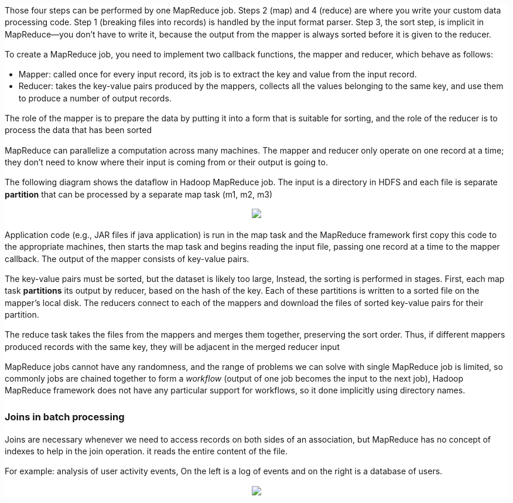 Those four steps can be performed by one MapReduce job. Steps 2 (map) and 4 (reduce) are where you write your custom data processing code. Step 1 (breaking files into records) is handled by the input format parser. Step 3, the sort step, is implicit in MapReduce—you don’t have to write it, because the output from the mapper is always sorted before it is given to the reducer.

To create a MapReduce job, you need to implement two callback functions, the mapper and reducer, which behave as follows:

- Mapper: called once for every input record, its job is to extract the key and value from the input record.
- Reducer: takes the key-value pairs produced by the mappers, collects all the values belonging to the same key, and use them to produce a number of output records.

The role of the mapper is to prepare the data by putting it into a form that is suitable for sorting, and the role of the reducer is to process the data that has been sorted

MapReduce can parallelize a computation across many machines. The mapper and reducer only operate on one record at a time; they don’t need to know where their input is coming from or their output is going to.

The following diagram shows the dataflow in Hadoop MapReduce job. The input is a directory in HDFS and each file is separate **partition** that can be processed by a separate map task (m1, m2, m3)

<p align="center" width="100%">
  <img src="https://raw.githubusercontent.com/mkassm/designing-data-intensive-applications-notes/main/Chapters/Chapter%2010%20-%20Batch%20Processing/images/map-reduce.png" width="700" hight="500"/>
</p>

Application code (e.g., JAR files if java application) is run in the map task and the MapReduce framework first copy this code to the appropriate machines, then starts the map task and begins reading the input file, passing one record at a time to the mapper callback. The output of the mapper consists of key-value pairs. 

The key-value pairs must be sorted, but the dataset is likely too large, Instead, the sorting is performed in stages. First, each map task **partitions** its output by reducer, based on the hash of the key. Each of these partitions is written to a sorted file on the mapper’s local disk. The reducers connect to each of the mappers and download the files of sorted key-value pairs for their partition.

The reduce task takes the files from the mappers and merges them together, preserving the sort order. Thus, if different mappers produced records with the same key, they will be adjacent in the merged reducer input

MapReduce jobs cannot have any randomness, and the range of problems we can solve with single MapReduce job is limited, so commonly jobs are chained together to form a *workflow* (output of one job becomes the input to the next job), Hadoop MapReduce framework does not have any particular support for workflows, so it done implicitly using directory names.

### Joins in batch processing

Joins are necessary whenever we need to access records on both sides of an association, but MapReduce has no concept of indexes to help in the join operation. it reads the entire content of the file.

For example: analysis of user activity events, On the left is a log of events and on the right is a database of users.

<p align="center" width="100%">
  <img src="https://raw.githubusercontent.com/mkassm/designing-data-intensive-applications-notes/main/Chapters/Chapter%2010%20-%20Batch%20Processing/images/batch-processing-example.png" width="700" hight="500"/>
</p>
